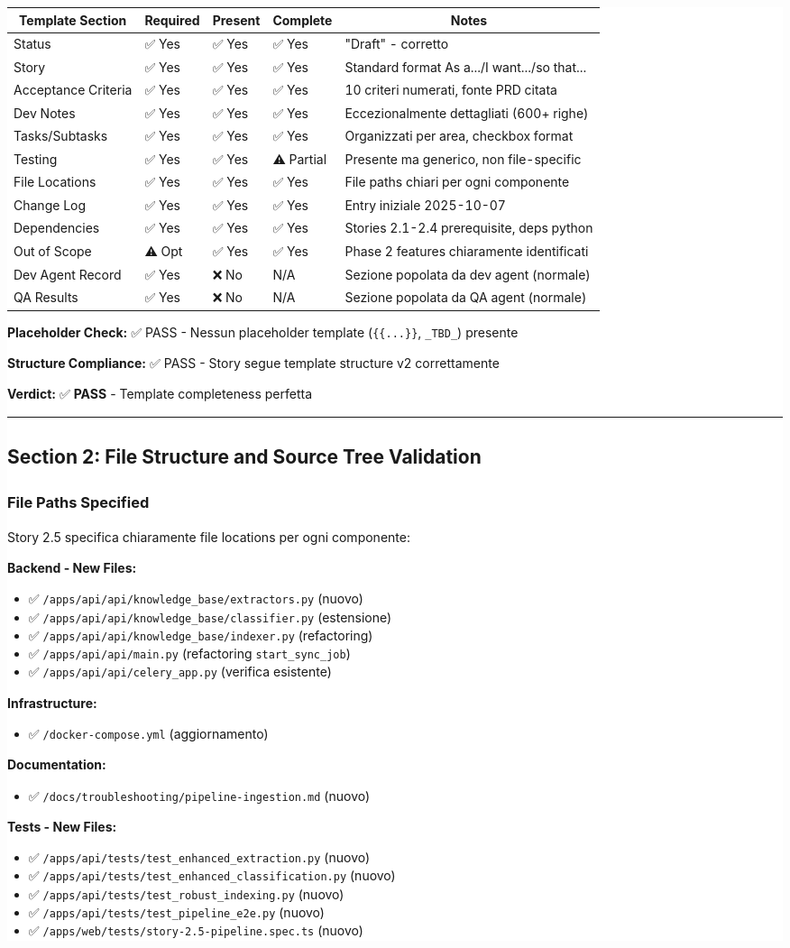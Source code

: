 | Template Section       | Required | Present | Complete | Notes                                          |
|------------------------|----------|---------|----------|------------------------------------------------|
| Status                 | ✅ Yes   | ✅ Yes  | ✅ Yes   | "Draft" - corretto                            |
| Story                  | ✅ Yes   | ✅ Yes  | ✅ Yes   | Standard format As a.../I want.../so that... |
| Acceptance Criteria    | ✅ Yes   | ✅ Yes  | ✅ Yes   | 10 criteri numerati, fonte PRD citata         |
| Dev Notes              | ✅ Yes   | ✅ Yes  | ✅ Yes   | Eccezionalmente dettagliati (600+ righe)      |
| Tasks/Subtasks         | ✅ Yes   | ✅ Yes  | ✅ Yes   | Organizzati per area, checkbox format         |
| Testing                | ✅ Yes   | ✅ Yes  | ⚠️ Partial | Presente ma generico, non file-specific      |
| File Locations         | ✅ Yes   | ✅ Yes  | ✅ Yes   | File paths chiari per ogni componente         |
| Change Log             | ✅ Yes   | ✅ Yes  | ✅ Yes   | Entry iniziale 2025-10-07                     |
| Dependencies           | ✅ Yes   | ✅ Yes  | ✅ Yes   | Stories 2.1-2.4 prerequisite, deps python    |
| Out of Scope           | ⚠️ Opt   | ✅ Yes  | ✅ Yes   | Phase 2 features chiaramente identificati     |
| Dev Agent Record       | ✅ Yes   | ❌ No   | N/A      | Sezione popolata da dev agent (normale)       |
| QA Results             | ✅ Yes   | ❌ No   | N/A      | Sezione popolata da QA agent (normale)        |

**Placeholder Check:** ✅ PASS - Nessun placeholder template (`{{...}}`, `_TBD_`) presente

**Structure Compliance:** ✅ PASS - Story segue template structure v2 correttamente

**Verdict:** ✅ **PASS** - Template completeness perfetta

---

## Section 2: File Structure and Source Tree Validation

### File Paths Specified

Story 2.5 specifica chiaramente file locations per ogni componente:

**Backend - New Files:**
- ✅ `/apps/api/api/knowledge_base/extractors.py` (nuovo)
- ✅ `/apps/api/api/knowledge_base/classifier.py` (estensione)
- ✅ `/apps/api/api/knowledge_base/indexer.py` (refactoring)
- ✅ `/apps/api/api/main.py` (refactoring `start_sync_job`)
- ✅ `/apps/api/api/celery_app.py` (verifica esistente)

**Infrastructure:**
- ✅ `/docker-compose.yml` (aggiornamento)

**Documentation:**
- ✅ `/docs/troubleshooting/pipeline-ingestion.md` (nuovo)

**Tests - New Files:**
- ✅ `/apps/api/tests/test_enhanced_extraction.py` (nuovo)
- ✅ `/apps/api/tests/test_enhanced_classification.py` (nuovo)
- ✅ `/apps/api/tests/test_robust_indexing.py` (nuovo)
- ✅ `/apps/api/tests/test_pipeline_e2e.py` (nuovo)
- ✅ `/apps/web/tests/story-2.5-pipeline.spec.ts` (nuovo)
